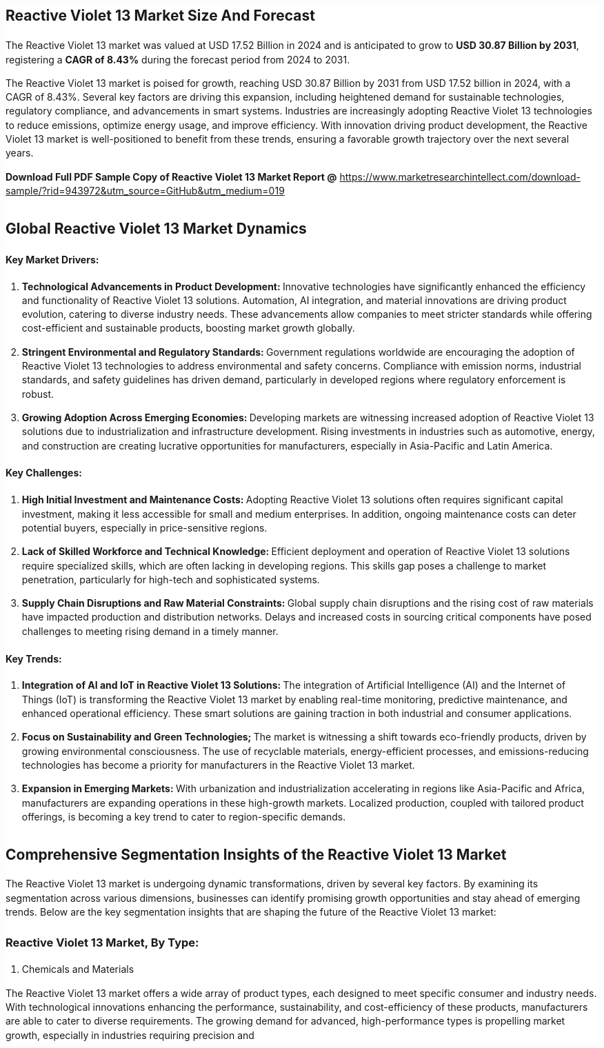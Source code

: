 <h2>Reactive Violet 13 Market Size And Forecast</h2><p>The Reactive Violet 13 market was valued at USD 17.52 Billion in 2024 and is anticipated to grow to <strong>USD 30.87 Billion by 2031</strong>, registering a <strong>CAGR of 8.43%</strong> during the forecast period from 2024 to 2031.</p><p>The Reactive Violet 13 market is poised for growth, reaching USD 30.87 Billion by 2031 from USD 17.52 billion in 2024, with a CAGR of 8.43%. Several key factors are driving this expansion, including heightened demand for sustainable technologies, regulatory compliance, and advancements in smart systems. Industries are increasingly adopting Reactive Violet 13 technologies to reduce emissions, optimize energy usage, and improve efficiency. With innovation driving product development, the Reactive Violet 13 market is well-positioned to benefit from these trends, ensuring a favorable growth trajectory over the next several years.</p><p><strong>Download Full PDF Sample Copy of Reactive Violet 13 Market Report @</strong>&nbsp;<a href="https://www.marketresearchintellect.com/download-sample/?rid=943972&amp;utm_source=GitHub&amp;utm_medium=019">https://www.marketresearchintellect.com/download-sample/?rid=943972&amp;utm_source=GitHub&amp;utm_medium=019</a></p><h2>Global Reactive Violet 13 Market Dynamics</h2><h4><strong>Key Market Drivers:</strong></h4><ol><li><p><strong>Technological Advancements in Product Development:&nbsp;</strong>Innovative technologies have significantly enhanced the efficiency and functionality of Reactive Violet 13 solutions. Automation, AI integration, and material innovations are driving product evolution, catering to diverse industry needs. These advancements allow companies to meet stricter standards while offering cost-efficient and sustainable products, boosting market growth globally.</p></li><li><p><strong>Stringent Environmental and Regulatory Standards:&nbsp;</strong>Government regulations worldwide are encouraging the adoption of Reactive Violet 13 technologies to address environmental and safety concerns. Compliance with emission norms, industrial standards, and safety guidelines has driven demand, particularly in developed regions where regulatory enforcement is robust.</p></li><li><p><strong>Growing Adoption Across Emerging Economies:&nbsp;</strong>Developing markets are witnessing increased adoption of Reactive Violet 13 solutions due to industrialization and infrastructure development. Rising investments in industries such as automotive, energy, and construction are creating lucrative opportunities for manufacturers, especially in Asia-Pacific and Latin America.</p></li></ol><h4><strong>Key Challenges:</strong></h4><ol><li><p><strong>High Initial Investment and Maintenance Costs:&nbsp;</strong>Adopting Reactive Violet 13 solutions often requires significant capital investment, making it less accessible for small and medium enterprises. In addition, ongoing maintenance costs can deter potential buyers, especially in price-sensitive regions.</p></li><li><p><strong>Lack of Skilled Workforce and Technical Knowledge:&nbsp;</strong>Efficient deployment and operation of Reactive Violet 13 solutions require specialized skills, which are often lacking in developing regions. This skills gap poses a challenge to market penetration, particularly for high-tech and sophisticated systems.</p></li><li><p><strong>Supply Chain Disruptions and Raw Material Constraints:&nbsp;</strong>Global supply chain disruptions and the rising cost of raw materials have impacted production and distribution networks. Delays and increased costs in sourcing critical components have posed challenges to meeting rising demand in a timely manner.</p></li></ol><h4><strong>Key Trends:</strong></h4><ol><li><p><strong>Integration of AI and IoT in Reactive Violet 13 Solutions:&nbsp;</strong>The integration of Artificial Intelligence (AI) and the Internet of Things (IoT) is transforming the Reactive Violet 13 market by enabling real-time monitoring, predictive maintenance, and enhanced operational efficiency. These smart solutions are gaining traction in both industrial and consumer applications.</p></li><li><p><strong>Focus on Sustainability and Green Technologies;&nbsp;</strong>The market is witnessing a shift towards eco-friendly products, driven by growing environmental consciousness. The use of recyclable materials, energy-efficient processes, and emissions-reducing technologies has become a priority for manufacturers in the Reactive Violet 13 market.</p></li><li><p><strong>Expansion in Emerging Markets:&nbsp;</strong>With urbanization and industrialization accelerating in regions like Asia-Pacific and Africa, manufacturers are expanding operations in these high-growth markets. Localized production, coupled with tailored product offerings, is becoming a key trend to cater to region-specific demands.</p></li></ol><div class="article-main__content" data-test-id="publishing-text-block"><h2>Comprehensive Segmentation Insights of the Reactive Violet 13 Market</h2><p>The Reactive Violet 13 market is undergoing dynamic transformations, driven by several key factors. By examining its segmentation across various dimensions, businesses can identify promising growth opportunities and stay ahead of emerging trends. Below are the key segmentation insights that are shaping the future of the Reactive Violet 13 market:</p><h3><strong>Reactive Violet 13 Market, By Type:<br /></strong></h3><ol><li>Chemicals and Materials</li></ol><p>The Reactive Violet 13 market offers a wide array of product types, each designed to meet specific consumer and industry needs. With technological innovations enhancing the performance, sustainability, and cost-efficiency of these products, manufacturers are able to cater to diverse requirements. The growing demand for advanced, high-performance types is propelling market growth, especially in industries requiring precision and